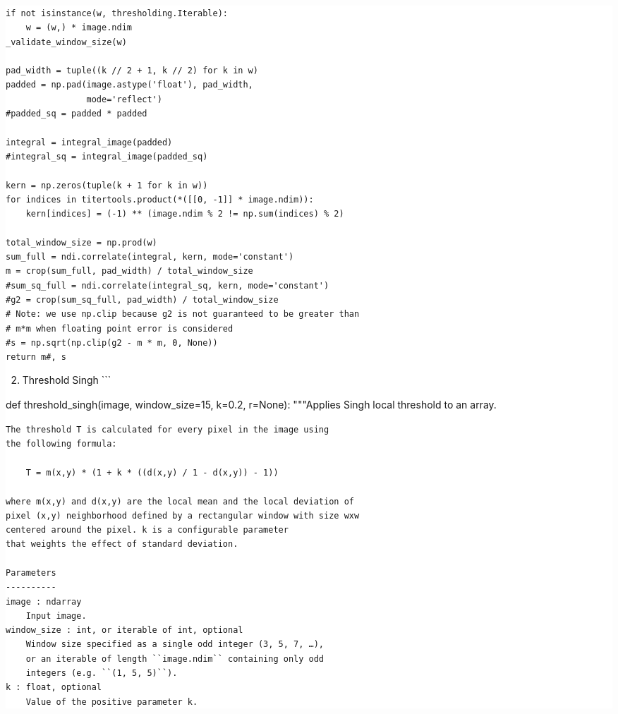     if not isinstance(w, thresholding.Iterable):
        w = (w,) * image.ndim
    _validate_window_size(w)

    pad_width = tuple((k // 2 + 1, k // 2) for k in w)
    padded = np.pad(image.astype('float'), pad_width,
                    mode='reflect')
    #padded_sq = padded * padded

    integral = integral_image(padded)
    #integral_sq = integral_image(padded_sq)

    kern = np.zeros(tuple(k + 1 for k in w))
    for indices in titertools.product(*([[0, -1]] * image.ndim)):
        kern[indices] = (-1) ** (image.ndim % 2 != np.sum(indices) % 2)

    total_window_size = np.prod(w)
    sum_full = ndi.correlate(integral, kern, mode='constant')
    m = crop(sum_full, pad_width) / total_window_size
    #sum_sq_full = ndi.correlate(integral_sq, kern, mode='constant')
    #g2 = crop(sum_sq_full, pad_width) / total_window_size
    # Note: we use np.clip because g2 is not guaranteed to be greater than
    # m*m when floating point error is considered
    #s = np.sqrt(np.clip(g2 - m * m, 0, None))
    return m#, s

2) Threshold Singh
\`\`\`

def threshold_singh(image, window_size=15, k=0.2, r=None):
    """Applies Singh local threshold to an array.

    The threshold T is calculated for every pixel in the image using
    the following formula:

        T = m(x,y) * (1 + k * ((d(x,y) / 1 - d(x,y)) - 1))

    where m(x,y) and d(x,y) are the local mean and the local deviation of
    pixel (x,y) neighborhood defined by a rectangular window with size wxw
    centered around the pixel. k is a configurable parameter
    that weights the effect of standard deviation.
   
    Parameters
    ----------
    image : ndarray
        Input image.
    window_size : int, or iterable of int, optional
        Window size specified as a single odd integer (3, 5, 7, …),
        or an iterable of length ``image.ndim`` containing only odd
        integers (e.g. ``(1, 5, 5)``).
    k : float, optional
        Value of the positive parameter k.
